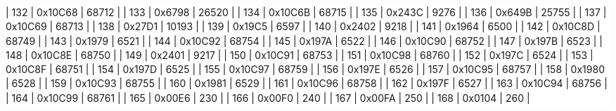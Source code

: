 |     132 | 0x10C68     |       68712 |
|     133 | 0x6798      |       26520 |
|     134 | 0x10C6B     |       68715 |
|     135 | 0x243C      |        9276 |
|     136 | 0x649B      |       25755 |
|     137 | 0x10C69     |       68713 |
|     138 | 0x27D1      |       10193 |
|     139 | 0x19C5      |        6597 |
|     140 | 0x2402      |        9218 |
|     141 | 0x1964      |        6500 |
|     142 | 0x10C8D     |       68749 |
|     143 | 0x1979      |        6521 |
|     144 | 0x10C92     |       68754 |
|     145 | 0x197A      |        6522 |
|     146 | 0x10C90     |       68752 |
|     147 | 0x197B      |        6523 |
|     148 | 0x10C8E     |       68750 |
|     149 | 0x2401      |        9217 |
|     150 | 0x10C91     |       68753 |
|     151 | 0x10C98     |       68760 |
|     152 | 0x197C      |        6524 |
|     153 | 0x10C8F     |       68751 |
|     154 | 0x197D      |        6525 |
|     155 | 0x10C97     |       68759 |
|     156 | 0x197E      |        6526 |
|     157 | 0x10C95     |       68757 |
|     158 | 0x1980      |        6528 |
|     159 | 0x10C93     |       68755 |
|     160 | 0x1981      |        6529 |
|     161 | 0x10C96     |       68758 |
|     162 | 0x197F      |        6527 |
|     163 | 0x10C94     |       68756 |
|     164 | 0x10C99     |       68761 |
|     165 | 0x00E6      |         230 |
|     166 | 0x00F0      |         240 |
|     167 | 0x00FA      |         250 |
|     168 | 0x0104      |         260 |